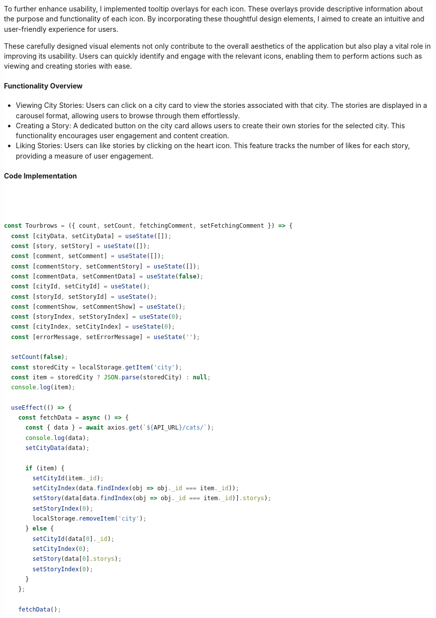To further enhance usability, I implemented tooltip overlays for each icon. These overlays provide descriptive information about the purpose and functionality of each icon. By incorporating these thoughtful design elements, I aimed to create an intuitive and user-friendly experience for users.

These carefully designed visual elements not only contribute to the overall aesthetics of the application but also play a vital role in improving its usability. Users can quickly identify and engage with the relevant icons, enabling them to perform actions such as viewing and creating stories with ease.

#### Functionality Overview

- Viewing City Stories: Users can click on a city card to view the stories associated with that city. The stories are displayed in a carousel format, allowing users to browse through them effortlessly.
- Creating a Story: A dedicated button on the city card allows users to create their own stories for the selected city. This functionality encourages user engagement and content creation.
- Liking Stories: Users can like stories by clicking on the heart icon. This feature tracks the number of likes for each story, providing a measure of user engagement.



#### Code Implementation


```javascript



const Tourbrows = ({ count, setCount, fetchingComment, setFetchingComment }) => {
  const [cityData, setCityData] = useState([]);
  const [story, setStory] = useState([]);
  const [comment, setComment] = useState([]);
  const [commentStory, setCommentStory] = useState([]);
  const [commentData, setCommentData] = useState(false);
  const [cityId, setCityId] = useState();
  const [storyId, setStoryId] = useState();
  const [commentShow, setCommentShow] = useState();
  const [storyIndex, setStoryIndex] = useState(0);
  const [cityIndex, setCityIndex] = useState(0);
  const [errorMessage, setErrorMessage] = useState('');

  setCount(false);
  const storedCity = localStorage.getItem('city');
  const item = storedCity ? JSON.parse(storedCity) : null;
  console.log(item);

  useEffect(() => {
    const fetchData = async () => {
      const { data } = await axios.get(`${API_URL}/cats/`);
      console.log(data);
      setCityData(data);

      if (item) {
        setCityId(item._id);
        setCityIndex(data.findIndex(obj => obj._id === item._id));
        setStory(data[data.findIndex(obj => obj._id === item._id)].storys);
        setStoryIndex(0);
        localStorage.removeItem('city');
      } else {
        setCityId(data[0]._id);
        setCityIndex(0);
        setStory(data[0].storys);
        setStoryIndex(0);
      }
    };

    fetchData();
```